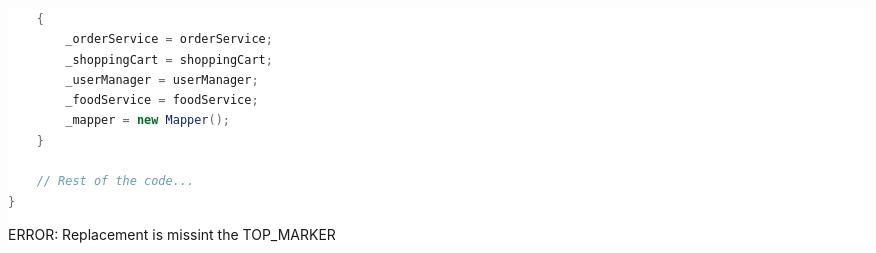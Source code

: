 ```cs
    {
        _orderService = orderService;
        _shoppingCart = shoppingCart;
        _userManager = userManager;
        _foodService = foodService;
        _mapper = new Mapper();
    }

    // Rest of the code...
}

```

ERROR: Replacement is missint the TOP_MARKER
